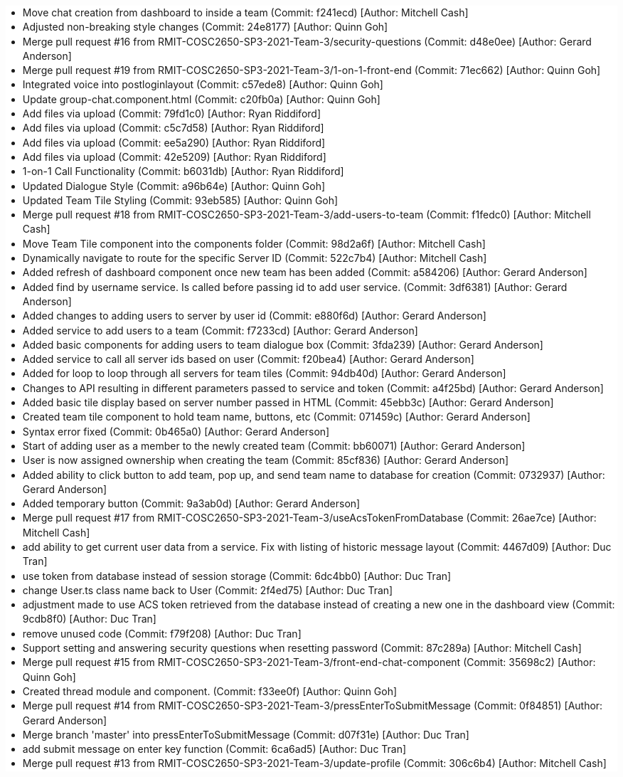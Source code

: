 - Move chat creation from dashboard to inside a team (Commit: f241ecd) [Author: Mitchell Cash]
- Adjusted non-breaking style changes (Commit: 24e8177) [Author: Quinn Goh]
- Merge pull request #16 from RMIT-COSC2650-SP3-2021-Team-3/security-questions (Commit: d48e0ee) [Author: Gerard Anderson]
- Merge pull request #19 from RMIT-COSC2650-SP3-2021-Team-3/1-on-1-front-end (Commit: 71ec662) [Author: Quinn Goh]
- Integrated voice into postloginlayout (Commit: c57ede8) [Author: Quinn Goh]
- Update group-chat.component.html (Commit: c20fb0a) [Author: Quinn Goh]
- Add files via upload (Commit: 79fd1c0) [Author: Ryan Riddiford]
- Add files via upload (Commit: c5c7d58) [Author: Ryan Riddiford]
- Add files via upload (Commit: ee5a290) [Author: Ryan Riddiford]
- Add files via upload (Commit: 42e5209) [Author: Ryan Riddiford]
- 1-on-1 Call Functionality (Commit: b6031db) [Author: Ryan Riddiford]
- Updated Dialogue Style (Commit: a96b64e) [Author: Quinn Goh]
- Updated Team Tile Styling (Commit: 93eb585) [Author: Quinn Goh]
- Merge pull request #18 from RMIT-COSC2650-SP3-2021-Team-3/add-users-to-team (Commit: f1fedc0) [Author: Mitchell Cash]
- Move Team Tile component into the components folder (Commit: 98d2a6f) [Author: Mitchell Cash]
- Dynamically navigate to route for the specific Server ID (Commit: 522c7b4) [Author: Mitchell Cash]
- Added refresh of dashboard component once new team has been added (Commit: a584206) [Author: Gerard Anderson]
- Added find by username service. Is called before passing id to add user service. (Commit: 3df6381) [Author: Gerard Anderson]
- Added changes to adding users to server by user id (Commit: e880f6d) [Author: Gerard Anderson]
- Added service to add users to a team (Commit: f7233cd) [Author: Gerard Anderson]
- Added basic components for adding users to team dialogue box (Commit: 3fda239) [Author: Gerard Anderson]
- Added service to call all server ids based on user (Commit: f20bea4) [Author: Gerard Anderson]
- Added for loop to loop through all servers for team tiles (Commit: 94db40d) [Author: Gerard Anderson]
- Changes to API resulting in different parameters passed to service and token (Commit: a4f25bd) [Author: Gerard Anderson]
- Added basic tile display based on server number passed in HTML (Commit: 45ebb3c) [Author: Gerard Anderson]
- Created team tile component to hold team name, buttons, etc (Commit: 071459c) [Author: Gerard Anderson]
- Syntax error fixed (Commit: 0b465a0) [Author: Gerard Anderson]
- Start of adding user as a member to the newly created team (Commit: bb60071) [Author: Gerard Anderson]
- User is now assigned ownership when creating the team (Commit: 85cf836) [Author: Gerard Anderson]
- Added ability to click button to add team, pop up, and send team name to database for creation (Commit: 0732937) [Author: Gerard Anderson]
- Added temporary button (Commit: 9a3ab0d) [Author: Gerard Anderson]
- Merge pull request #17 from RMIT-COSC2650-SP3-2021-Team-3/useAcsTokenFromDatabase (Commit: 26ae7ce) [Author: Mitchell Cash]
- add ability to get current user data from a service. Fix with listing of historic message layout (Commit: 4467d09) [Author: Duc Tran]
- use token from database instead of session storage (Commit: 6dc4bb0) [Author: Duc Tran]
- change User.ts class name back to User (Commit: 2f4ed75) [Author: Duc Tran]
- adjustment made to use ACS token retrieved from the database instead of creating a new one in the dashboard view (Commit: 9cdb8f0) [Author: Duc Tran]
- remove unused code (Commit: f79f208) [Author: Duc Tran]
- Support setting and answering security questions when resetting password (Commit: 87c289a) [Author: Mitchell Cash]
- Merge pull request #15 from RMIT-COSC2650-SP3-2021-Team-3/front-end-chat-component (Commit: 35698c2) [Author: Quinn Goh]
- Created thread module and component. (Commit: f33ee0f) [Author: Quinn Goh]
- Merge pull request #14 from RMIT-COSC2650-SP3-2021-Team-3/pressEnterToSubmitMessage (Commit: 0f84851) [Author: Gerard Anderson]
- Merge branch 'master' into pressEnterToSubmitMessage (Commit: d07f31e) [Author: Duc Tran]
- add submit message on enter key function (Commit: 6ca6ad5) [Author: Duc Tran]
- Merge pull request #13 from RMIT-COSC2650-SP3-2021-Team-3/update-profile (Commit: 306c6b4) [Author: Mitchell Cash]